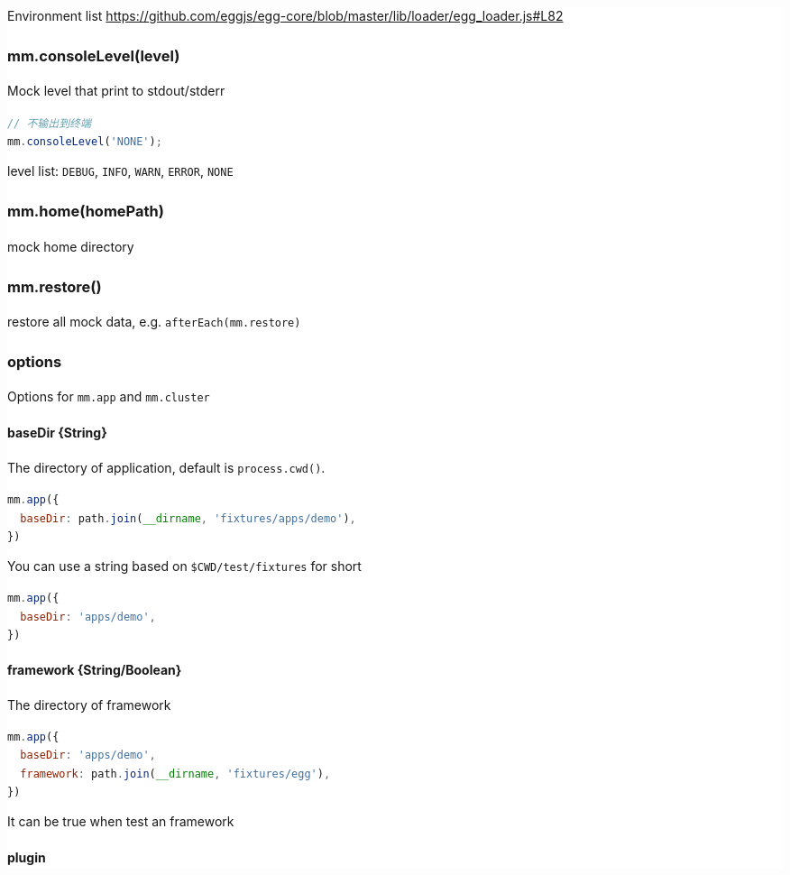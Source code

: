Environment list https://github.com/eggjs/egg-core/blob/master/lib/loader/egg_loader.js#L82

### mm.consoleLevel(level)

Mock level that print to stdout/stderr

```js
// 不输出到终端
mm.consoleLevel('NONE');
```

level list: `DEBUG`, `INFO`, `WARN`, `ERROR`, `NONE`

### mm.home(homePath)

mock home directory

### mm.restore()

restore all mock data, e.g. `afterEach(mm.restore)`

### options

Options for `mm.app` and `mm.cluster`

#### baseDir {String}

The directory of application, default is `process.cwd()`.

```js
mm.app({
  baseDir: path.join(__dirname, 'fixtures/apps/demo'),
})
```

You can use a string based on `$CWD/test/fixtures` for short

```js
mm.app({
  baseDir: 'apps/demo',
})
```

#### framework {String/Boolean}

The directory of framework

```js
mm.app({
  baseDir: 'apps/demo',
  framework: path.join(__dirname, 'fixtures/egg'),
})
```

It can be true when test an framework

#### plugin
